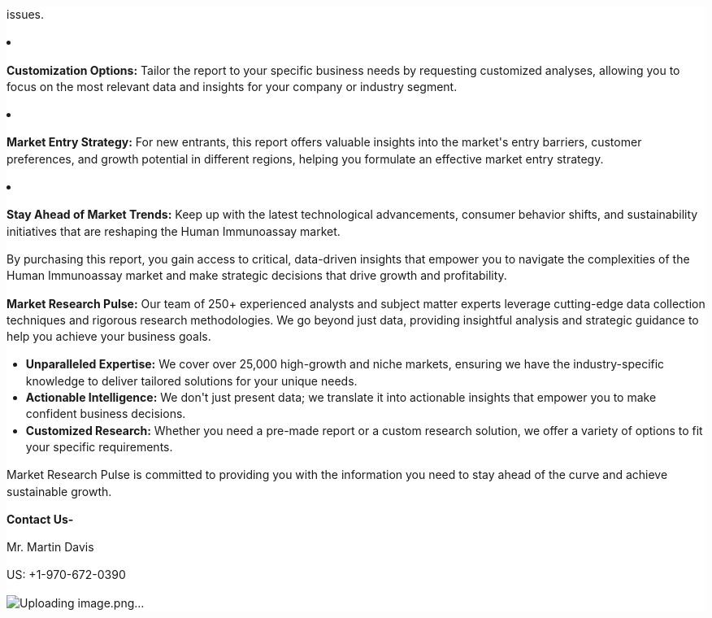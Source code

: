 issues.</p></li><li><p><strong>Customization Options:</strong> Tailor the report to your specific business needs by requesting customized analyses, allowing you to focus on the most relevant data and insights for your company or industry segment.</p></li><li><p><strong>Market Entry Strategy:</strong> For new entrants, this report offers valuable insights into the market's entry barriers, customer preferences, and growth potential in different regions, helping you formulate an effective market entry strategy.</p></li><li><p><strong>Stay Ahead of Market Trends:</strong> Keep up with the latest technological advancements, consumer behavior shifts, and sustainability initiatives that are reshaping the Human Immunoassay market.</p></li></ol><p>By purchasing this report, you gain access to critical, data-driven insights that empower you to navigate the complexities of the Human Immunoassay market and make strategic decisions that drive growth and profitability.</p><p><strong>Market Research Pulse:</strong>&nbsp;Our team of 250+ experienced analysts and subject matter experts leverage cutting-edge data collection techniques and rigorous research methodologies. We go beyond just data, providing insightful analysis and strategic guidance to help you achieve your business goals.</p><ul><li><strong>Unparalleled Expertise:</strong>&nbsp;We cover over 25,000 high-growth and niche markets, ensuring we have the industry-specific knowledge to deliver tailored solutions for your unique needs.</li><li><strong>Actionable Intelligence:</strong>&nbsp;We don't just present data; we translate it into actionable insights that empower you to make confident business decisions.</li><li><strong>Customized Research:</strong>&nbsp;Whether you need a pre-made report or a custom research solution, we offer a variety of options to fit your specific requirements.</li></ul><p>Market Research Pulse is committed to providing you with the information you need to stay ahead of the curve and achieve sustainable growth.</p><p><strong>Contact Us-</strong></p><p>Mr. Martin Davis</p><p>US: +1-970-672-0390</p>
![Uploading image.png…]()

